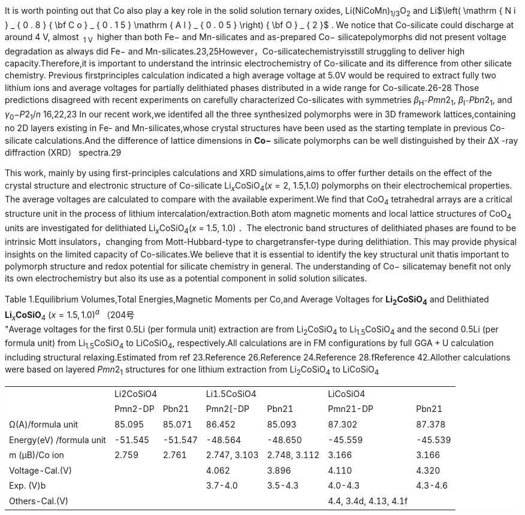 It is worth pointing out that Co also play a key role in the solid solution ternary oxides, $\mathrm { L i } ( \mathrm { N i C o M n } ) _ { 1 / 3 } \mathrm { O } _ { 2 }$ and Li$\left( \mathrm { N i } _ { 0 . 8 } { \bf C o } _ { 0 . 1 5 } \mathrm { A l } _ { 0 . 0 5 } \right) { \bf O } _ { 2 }$ . We notice that Co-silicate could discharge at around $4 \mathrm { ~ V } ,$ almost $_ { \mathrm { ~ 1 ~ V ~ } }$ higher than both $\mathrm { F e - }$ and Mn-silicates and as-prepared $\scriptstyle { \mathrm { C o - } }$ silicatepolymorphs did not present voltage degradation as always did $\mathrm { F e - }$ and Mn-silicates.23,25However，Co-silicatechemistryisstill struggling to deliver high capacity.Therefore,it is important to understand the intrinsic electrochemistry of Co-silicate and its difference from other silicate chemistry. Previous firstprinciples calculation indicated a high average voltage at $5 . 0 \mathrm { V }$ would be required to extract fully two lithium ions and average voltages for partially delithiated phases distributed in a wide range for Co-silicate.26-28 Those predictions disagreed with recent experiments on carefully characterized Co-silicates with symmetries $\beta _ { \mathrm { H } ^ { - } } P m n 2 _ { 1 } , \ \beta _ { \mathrm { I } ^ { - } } P b n 2 _ { 1 } ,$ and $\gamma _ { 0 } \mathrm { { - } } P 2 _ { 1 } / n$ 16,22,23 In our recent work,we identifed all the three synthesized polymorphs were in 3D framework lattices,containing no 2D layers existing in Fe- and Mn-silicates,whose crystal structures have been used as the starting template in previous Co-silicate calculations.And the difference of lattice dimensions in $\scriptstyle \mathbf { C o - }$ silicate polymorphs can be well distinguished by their $\mathrm { \Delta X }$ -ray diffraction (XRD） spectra.29

This work, mainly by using first-principles calculations and XRD simulations,aims to offer further details on the effect of the crystal structure and electronic structure of Co-silicate $\mathrm { L i } _ { x } \mathrm { C o S i O } _ { 4 } ( x = 2 ,$ 1.5,1.0) polymorphs on their electrochemical properties. The average voltages are calculated to compare with the available experiment.We find that $\mathrm { C o O } _ { 4 }$ tetrahedral arrays are a critical structure unit in the process of lithium intercalation/extraction.Both atom magnetic moments and local lattice structures of $\mathrm { C o O } _ { 4 }$ units are investigated for delithiated $\mathrm { L i } _ { x } \mathrm { C o S i O } _ { 4 } ( x ~ = ~ 1 . 5 , ~ 1 . 0 )$ ．The electronic band structures of delithiated phases are found to be intrinsic Mott insulators，changing from Mott-Hubbard-type to chargetransfer-type during delithiation. This may provide physical insights on the limited capacity of Co-silicates.We believe that it is essential to identify the key structural unit thatis important to polymorph structure and redox potential for silicate chemistry in general. The understanding of $\mathrm { C o - }$ silicatemay benefit not only its own electrochemistry but also its use as a potential component in solid solution silicates.

Table 1.Equilibrium Volumes,Total Energies,Magnetic Moments per Co,and Average Voltages for $\mathbf { L i _ { 2 } C o S i O _ { 4 } }$ and Delithiated $\mathbf { L i } _ { x } \mathbf { C o S i O } _ { 4 }$ $( x = 1 . 5 , 1 . 0 ) ^ { a }$ （204号   
"Average voltages for the first $0 . 5 \mathrm { L i }$ (per formula unit) extraction are from ${ \mathrm { L i } } _ { 2 } { \mathrm { C o S i O } } _ { 4 }$ to $\mathrm { L i } _ { 1 . 5 } \mathrm { C o S i O } _ { 4 }$ and the second $0 . 5 \mathrm { L i }$ (per formula unit) from $\mathrm { L i _ { 1 . 5 } C o S i O _ { 4 } }$ to ${ \mathrm { L i C o S i O } } _ { 4 } ,$ respectively.All calculations are in FM configurations by full $\mathrm { G G A { + } U }$ calculation including structural relaxing.Estimated from ref 23.Reference 26.Reference 24.Reference 28.fReference 42.Allother calculations were based on layered $P m n 2 _ { 1 }$ structures for one lithium extraction from $\mathrm { L i } _ { 2 } \mathrm { C o S i O } _ { 4 }$ to ${ \mathrm { L i C o S i O } } _ { 4 }$   

<html><body><table><tr><td rowspan="2"></td><td colspan="2">Li2CoSiO4</td><td colspan="2">Li1.5CoSiO4</td><td colspan="2">LiCoSiO4</td></tr><tr><td>Pmn2-DP</td><td>Pbn21</td><td>Pmn2[-DP</td><td>Pbn21</td><td>Pmn21-DP</td><td>Pbn21</td></tr><tr><td>Ω(A)/formula unit</td><td>85.095</td><td>85.071</td><td>86.452</td><td>85.093</td><td>87.302</td><td>87.378</td></tr><tr><td>Energy(eV) /formula unit</td><td>-51.545</td><td>-51.547</td><td>-48.564</td><td>-48.650</td><td>-45.559</td><td>-45.539</td></tr><tr><td>m (μB)/Co ion</td><td>2.759</td><td>2.761</td><td>2.747, 3.103</td><td>2.748, 3.112</td><td>3.166</td><td>3.166</td></tr><tr><td>Voltage-Cal.(V)</td><td></td><td></td><td>4.062</td><td>3.896</td><td>4.110</td><td>4.320</td></tr><tr><td>Exp. (V)b</td><td></td><td></td><td>3.7-4.0</td><td>3.5-4.3</td><td>4.0-4.3</td><td>4.3-4.6</td></tr><tr><td>Others-Cal.(V)</td><td></td><td></td><td></td><td></td><td>4.4, 3.4d, 4.13, 4.1f</td><td></td></tr></table></body></html>
